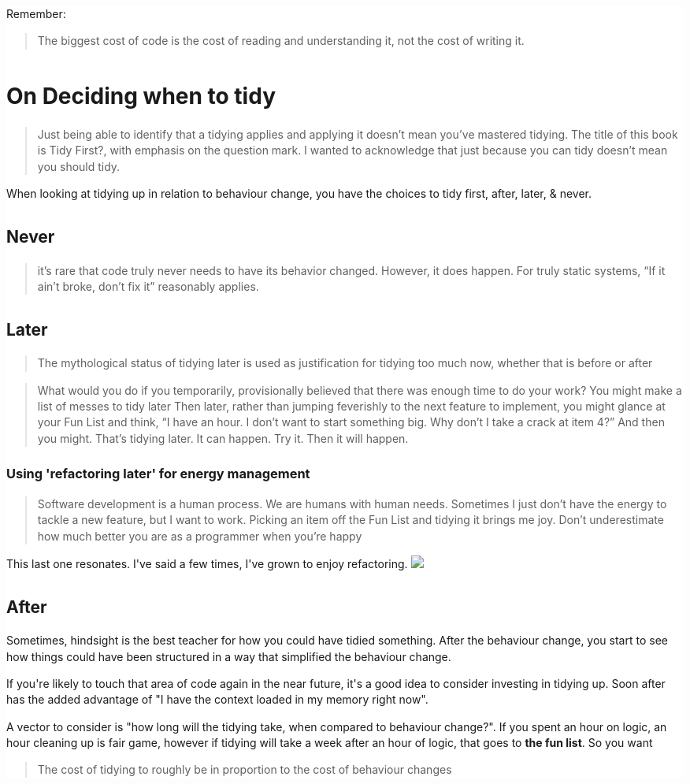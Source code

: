 Remember:
> The biggest cost of code is the cost of reading and understanding it, not the cost of writing it.

# On Deciding when to tidy
> Just being able to identify that a tidying applies and applying it
> doesn’t mean you’ve mastered tidying. The title of this book is Tidy
> First?, with emphasis on the question mark. I wanted to acknowledge
> that just because you can tidy doesn’t mean you should tidy.

When looking at tidying up in relation to behaviour change,
you have the choices to tidy first, after, later, & never.

## Never
> it’s rare that code truly never needs to have its behavior changed. However, it does happen. For truly static systems, “If it ain’t broke, don’t fix it” reasonably applies.

## Later
> The mythological status of tidying later is used as justification for tidying too much now, whether that is before or after

> What would you do if you temporarily, provisionally believed that there
> was enough time to do your work? You might make a list of messes to tidy
> later
> Then later, rather than jumping feverishly to the next feature to implement, you might glance at your Fun List and think, “I have an hour. I don’t want to start something big. Why don’t I take a crack at item 4?” And then you might.
> That’s tidying later. It can happen. Try it. Then it will happen.

### Using 'refactoring later' for energy management
> Software development is a human
> process. We are humans with human needs. Sometimes I just don’t have the
> energy to tackle a new feature, but I want to work. Picking an item off
> the Fun List and tidying it brings me joy. Don’t underestimate how much
> better you are as a programmer when you’re happy

This last one resonates. I've said a few times, I've grown to enjoy
refactoring.
![](https://d20tmfka7s58bt.cloudfront.net/refactoring-tweet.png)

## After
Sometimes, hindsight is the best teacher for how you could have tidied something.
After the behaviour change, you start to see how things could have been structured in a way that simplified the behaviour change.

If you're likely to touch that area of code again in the near future, it's a good idea to consider investing in tidying up. Soon after has the added advantage of "I have the context loaded in my memory right now".

A vector to consider is "how long will the tidying take, when compared to behaviour change?". If you spent an hour on logic, an hour cleaning up is fair game, however if tidying will take a week after an hour of logic, that goes to **the fun list**.
So you want
> The cost of tidying to roughly be in proportion to the cost of 
> behaviour changes
